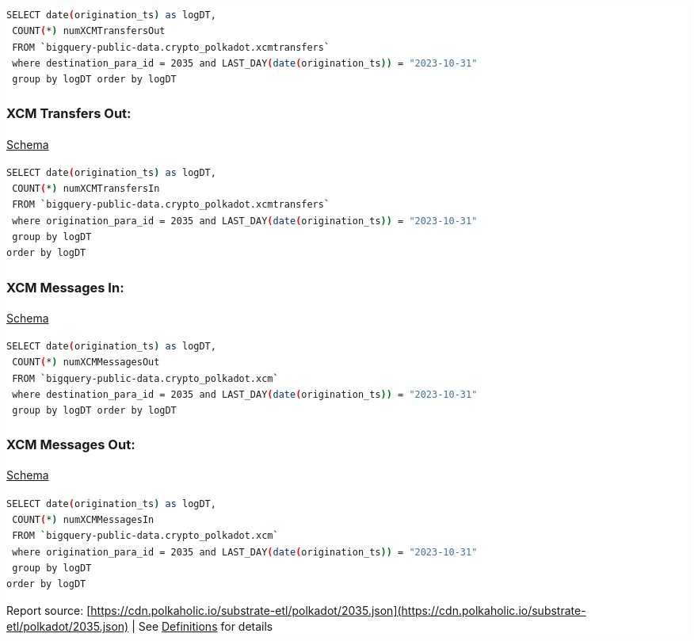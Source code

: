 ```bash
SELECT date(origination_ts) as logDT, 
 COUNT(*) numXCMTransfersOut 
 FROM `bigquery-public-data.crypto_polkadot.xcmtransfers` 
 where destination_para_id = 2035 and LAST_DAY(date(origination_ts)) = "2023-10-31" 
 group by logDT order by logDT
```

### XCM Transfers Out: 

[Schema](https://github.com/colorfulnotion/substrate-etl/blob/main/schema/xcmtransfers.json)

```bash
SELECT date(origination_ts) as logDT, 
 COUNT(*) numXCMTransfersIn 
 FROM `bigquery-public-data.crypto_polkadot.xcmtransfers` 
 where origination_para_id = 2035 and LAST_DAY(date(origination_ts)) = "2023-10-31" 
 group by logDT 
order by logDT
```

### XCM Messages In: 

[Schema](https://github.com/colorfulnotion/substrate-etl/blob/main/schema/xcm.json)

```bash
SELECT date(origination_ts) as logDT, 
 COUNT(*) numXCMMessagesOut 
 FROM `bigquery-public-data.crypto_polkadot.xcm` 
 where destination_para_id = 2035 and LAST_DAY(date(origination_ts)) = "2023-10-31" 
 group by logDT order by logDT
```

### XCM Messages Out: 

[Schema](https://github.com/colorfulnotion/substrate-etl/blob/main/schema/xcm.json)

```bash
SELECT date(origination_ts) as logDT, 
 COUNT(*) numXCMMessagesIn 
 FROM `bigquery-public-data.crypto_polkadot.xcm` 
 where origination_para_id = 2035 and LAST_DAY(date(origination_ts)) = "2023-10-31" 
 group by logDT 
order by logDT
```


Report source: [https://cdn.polkaholic.io/substrate-etl/polkadot/2035.json](https://cdn.polkaholic.io/substrate-etl/polkadot/2035.json) | See [Definitions](/DEFINITIONS.md) for details
